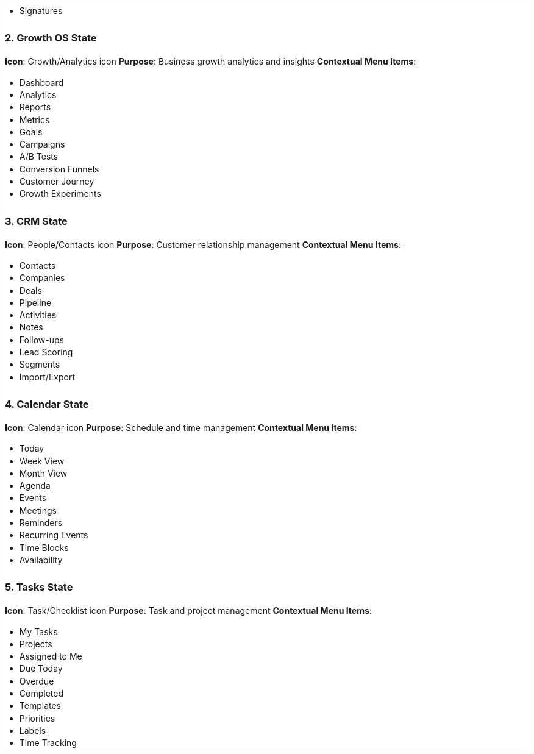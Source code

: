 - Signatures

### 2. Growth OS State
**Icon**: Growth/Analytics icon
**Purpose**: Business growth analytics and insights
**Contextual Menu Items**:
- Dashboard
- Analytics
- Reports
- Metrics
- Goals
- Campaigns
- A/B Tests
- Conversion Funnels
- Customer Journey
- Growth Experiments

### 3. CRM State
**Icon**: People/Contacts icon
**Purpose**: Customer relationship management
**Contextual Menu Items**:
- Contacts
- Companies
- Deals
- Pipeline
- Activities
- Notes
- Follow-ups
- Lead Scoring
- Segments
- Import/Export

### 4. Calendar State
**Icon**: Calendar icon
**Purpose**: Schedule and time management
**Contextual Menu Items**:
- Today
- Week View
- Month View
- Agenda
- Events
- Meetings
- Reminders
- Recurring Events
- Time Blocks
- Availability

### 5. Tasks State
**Icon**: Task/Checklist icon
**Purpose**: Task and project management
**Contextual Menu Items**:
- My Tasks
- Projects
- Assigned to Me
- Due Today
- Overdue
- Completed
- Templates
- Priorities
- Labels
- Time Tracking
